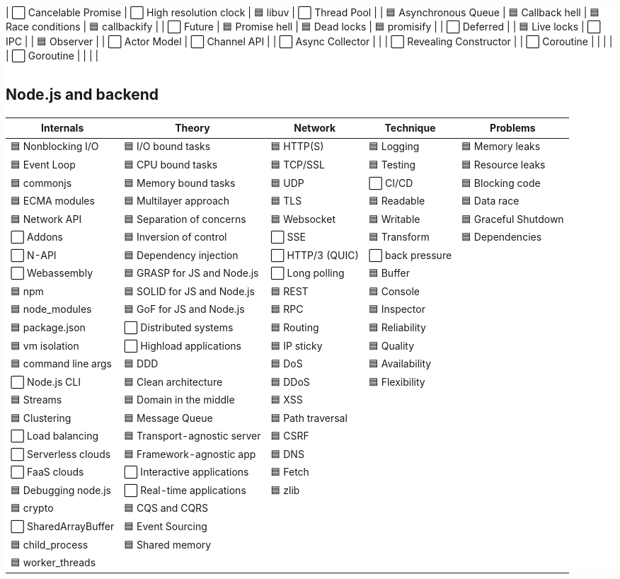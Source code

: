 | ⬜ Cancelable Promise  | ⬜ High resolution clock       | 🟦 libuv            | ⬜ Thread Pool           |
| 🟦 Asynchronous Queue  | 🟦 Callback hell               | 🟦 Race conditions  | 🟦 callbackify           |
| ⬜ Future              | 🟦 Promise hell                | 🟦 Dead locks       | 🟦 promisify             |
| ⬜ Deferred            |                                | 🟦 Live locks       | ⬜ IPC                   |
| 🟦 Observer            |                                | ⬜ Actor Model      | ⬜ Channel API           |
| ⬜ Async Collector     |                                |                     | ⬜ Revealing Constructor |
| ⬜ Coroutine           |                                |                     |                          |
| ⬜ Goroutine           |                                |                     |                          |

## Node.js and backend

| Internals            | Theory                       | Network           | Technique        | Problems             |
|----------------------|------------------------------|-------------------|------------------|----------------------|
| 🟦 Nonblocking I/O   | 🟦 I/O bound tasks           | 🟦 HTTP(S)        | 🟦 Logging       | 🟦 Memory leaks      |
| 🟦 Event Loop        | 🟦 CPU bound tasks           | 🟦 TCP/SSL        | 🟦 Testing       | 🟦 Resource leaks    |
| 🟦 commonjs          | 🟦 Memory bound tasks        | 🟦 UDP            | ⬜ CI/CD         | 🟦 Blocking code     |
| 🟦 ECMA modules      | 🟦 Multilayer approach       | 🟦 TLS            | 🟦 Readable      | 🟦 Data race         |
| 🟦 Network API       | 🟦 Separation of concerns    | 🟦 Websocket      | 🟦 Writable      | 🟦 Graceful Shutdown |
| ⬜ Addons            | 🟦 Inversion of control      | ⬜ SSE            | 🟦 Transform     | 🟦 Dependencies      |
| ⬜ N-API             | 🟦 Dependency injection      | ⬜ HTTP/3 (QUIC)  | ⬜ back pressure |                      |
| ⬜ Webassembly       | 🟦 GRASP for JS and Node.js  | ⬜ Long polling   | 🟦 Buffer        |                      |
| 🟦 npm               | 🟦 SOLID for JS and Node.js  | 🟦 REST           | 🟦 Console       |                      |
| 🟦 node_modules      | 🟦 GoF for JS and Node.js    | 🟦 RPC            | 🟦 Inspector     |                      |
| 🟦 package.json      | ⬜ Distributed systems       | 🟦 Routing        | 🟦 Reliability   |                      |
| 🟦 vm isolation      | ⬜ Highload applications     | 🟦 IP sticky      | 🟦 Quality       |                      |
| 🟦 command line args | 🟦 DDD                       | 🟦 DoS            | 🟦 Availability  |                      |
| ⬜ Node.js CLI       | 🟦 Clean architecture        | 🟦 DDoS           | 🟦 Flexibility   |                      |
| 🟦 Streams           | 🟦 Domain in the middle      | 🟦 XSS            |                  |                      |
| 🟦 Clustering        | 🟦 Message Queue             | 🟦 Path traversal |                  |                      |
| ⬜ Load balancing    | 🟦 Transport-agnostic server | 🟦 CSRF           |                  |                      |
| ⬜ Serverless clouds | 🟦 Framework-agnostic app    | 🟦 DNS            |                  |                      |
| ⬜ FaaS clouds       | ⬜ Interactive applications  | 🟦 Fetch          |                  |                      |
| 🟦 Debugging node.js | ⬜ Real-time applications    | 🟦 zlib           |                  |                      |
| 🟦 crypto            | 🟦 CQS and CQRS              |                   |                  |                      |
| ⬜ SharedArrayBuffer | 🟦 Event Sourcing            |                   |                  |                      |
| 🟦 child_process     | 🟦 Shared memory             |                   |                  |                      |
| 🟦 worker_threads    |                              |                   |                  |                      |
